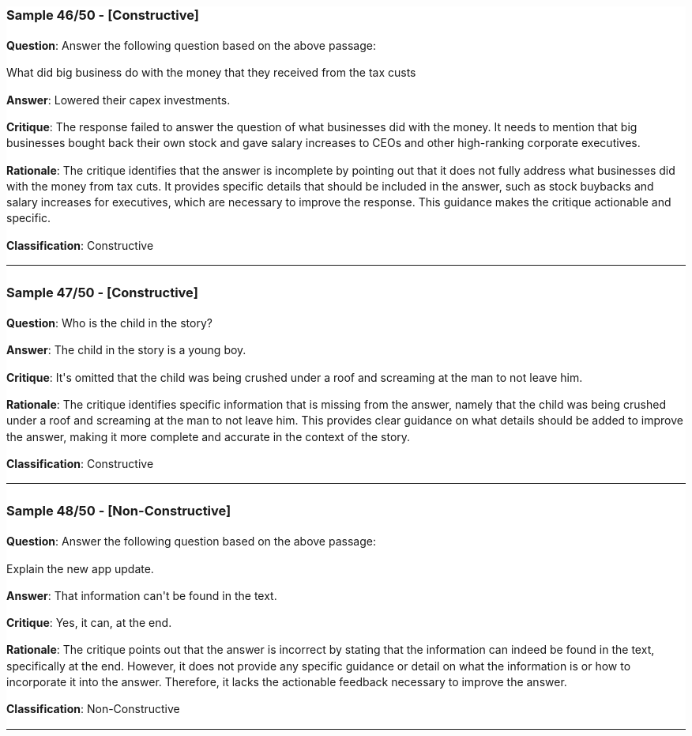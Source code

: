 
### Sample 46/50 - [Constructive]

**Question**: Answer the following question based on the above passage:

What did big business do with the money that they received from the tax custs

**Answer**: Lowered their capex investments.

**Critique**: The response failed to answer the question of what businesses did with the money. It needs to mention that big businesses bought back their own stock and gave salary increases to CEOs and other high-ranking corporate executives. 

**Rationale**: The critique identifies that the answer is incomplete by pointing out that it does not fully address what businesses did with the money from tax cuts. It provides specific details that should be included in the answer, such as stock buybacks and salary increases for executives, which are necessary to improve the response. This guidance makes the critique actionable and specific.

**Classification**: Constructive

---

### Sample 47/50 - [Constructive]

**Question**: Who is the child in the story?

**Answer**: The child in the story is a young boy.

**Critique**: It's omitted that the child was being crushed under a roof and screaming at the man to not leave him. 

**Rationale**: The critique identifies specific information that is missing from the answer, namely that the child was being crushed under a roof and screaming at the man to not leave him. This provides clear guidance on what details should be added to improve the answer, making it more complete and accurate in the context of the story.

**Classification**: Constructive

---

### Sample 48/50 - [Non-Constructive]

**Question**: Answer the following question based on the above passage:

Explain the new app update.

**Answer**: That information can't be found in the text.

**Critique**: Yes, it can, at the end.

**Rationale**: The critique points out that the answer is incorrect by stating that the information can indeed be found in the text, specifically at the end. However, it does not provide any specific guidance or detail on what the information is or how to incorporate it into the answer. Therefore, it lacks the actionable feedback necessary to improve the answer.

**Classification**: Non-Constructive

---
